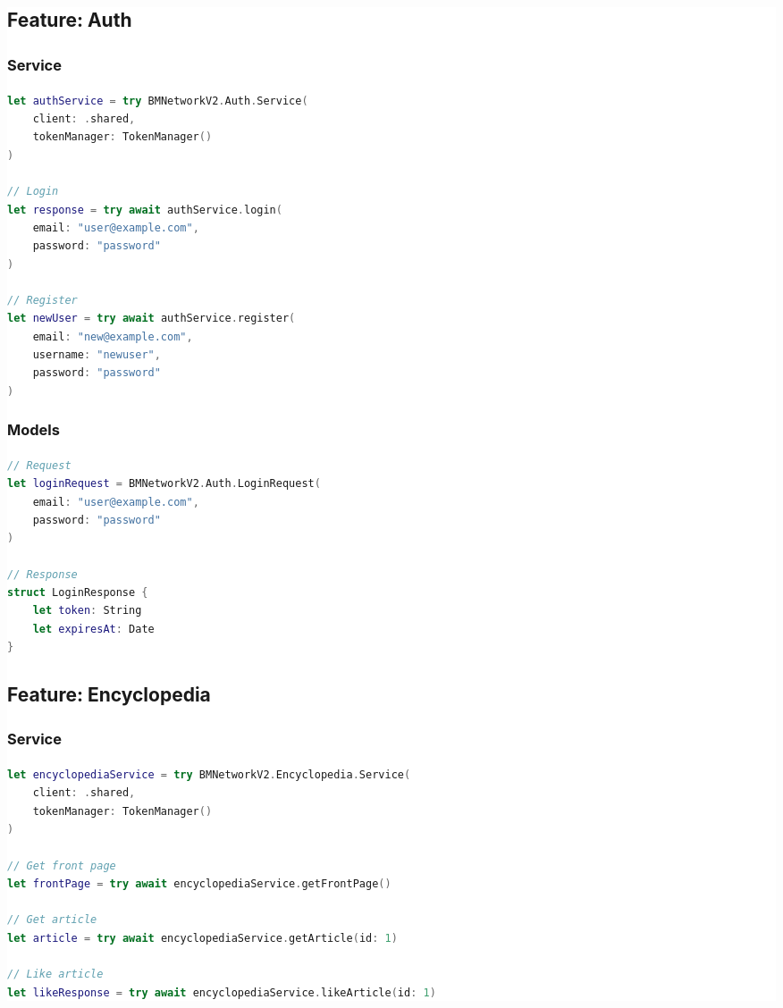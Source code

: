 ## Feature: Auth

### Service

```swift
let authService = try BMNetworkV2.Auth.Service(
    client: .shared,
    tokenManager: TokenManager()
)

// Login
let response = try await authService.login(
    email: "user@example.com",
    password: "password"
)

// Register
let newUser = try await authService.register(
    email: "new@example.com",
    username: "newuser",
    password: "password"
)
```

### Models

```swift
// Request
let loginRequest = BMNetworkV2.Auth.LoginRequest(
    email: "user@example.com",
    password: "password"
)

// Response
struct LoginResponse {
    let token: String
    let expiresAt: Date
}
```

## Feature: Encyclopedia

### Service

```swift
let encyclopediaService = try BMNetworkV2.Encyclopedia.Service(
    client: .shared,
    tokenManager: TokenManager()
)

// Get front page
let frontPage = try await encyclopediaService.getFrontPage()

// Get article
let article = try await encyclopediaService.getArticle(id: 1)

// Like article
let likeResponse = try await encyclopediaService.likeArticle(id: 1)
```
